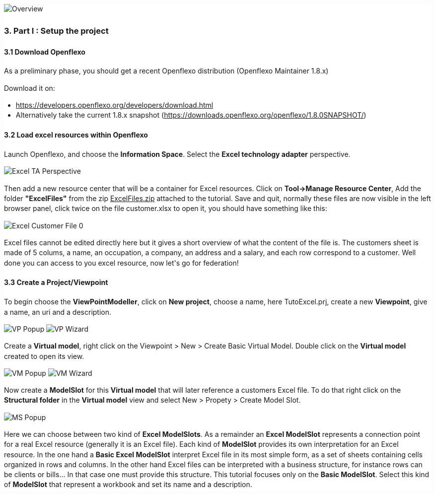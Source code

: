 <img src="/images/tutorials/resources/tutorial5-FederatingExcelDocuments/overview.png" alt="Overview" />

### 3. Part I : Setup the project

#### 3.1 Download Openflexo
As a preliminary phase, you should get a recent Openflexo distribution (Openflexo Maintainer 1.8.x)

Download it on:

* https://developers.openflexo.org/developers/download.html
* Alternatively take the current 1.8.x snapshot (https://downloads.openflexo.org/openflexo/1.8.0SNAPSHOT/)

#### 3.2 Load excel resources within Openflexo 

Launch Openflexo, and choose the __Information Space__.
Select the __Excel technology adapter__ perspective.

<img src="/images/tutorials/resources/tutorial5-FederatingExcelDocuments/excel_ta.png" alt="Excel TA Perspective" />

Then add a new resource center that will be a container for Excel resources.
Click on __Tool->Manage Resource Center__, Add the folder __"ExcelFiles"__ from the zip [ExcelFiles.zip](/resources/tutorial5/ExcelFiles.zip) attached to the tutorial.
Save and quit, normally these files are now visible in the left browser panel, click twice on the file customer.xlsx to open it, you should have something like this:

<img src="/images/tutorials/resources/tutorial5-FederatingExcelDocuments/customers_file_0.png" alt="Excel Customer File 0" />

Excel files cannot be edited directly here but it gives a short overview of what the content of the file is.
The customers sheet is made of 5 colums, a name, an occupation, a company, an address and a salary, and each row correspond to a customer. 
Well done you can access to you excel resource, now let's go for federation!

#### 3.3 Create a Project/Viewpoint
To begin choose the __ViewPointModeller__, click on __New project__, choose a name, here TutoExcel.prj, create a new __Viewpoint__, give a name, an uri and a description.

<img src="/images/tutorials/resources/tutorial5-FederatingExcelDocuments/create_vp_popup.png" alt="VP Popup" /> <img src="/images/tutorials/resources/tutorial5-FederatingExcelDocuments/create_vp_wizard.png" alt="VP Wizard" />

Create a __Virtual model__, right click on the Viewpoint > New > Create Basic Virtual Model. Double click on the __Virtual model__ created to open its view.

<img src="/images/tutorials/resources/tutorial5-FederatingExcelDocuments/create_vm_popup.png" alt="VM Popup" />
<img src="/images/tutorials/resources/tutorial5-FederatingExcelDocuments/create_vm_wizard.png" alt="VM Wizard" />

Now create a __ModelSlot__ for this __Virtual model__ that will later reference a customers Excel file. To do that right click on the __Structural folder__ in the __Virtual model__ view and select New > Propety > Create Model Slot.

<img src="/images/tutorials/resources/tutorial5-FederatingExcelDocuments/create_ms_popup.png" alt="MS Popup" />

Here we can choose between two kind of __Excel ModelSlots__. As a remainder an __Excel ModelSlot__ represents a connection point for a real Excel resource (generally it is an Excel file). Each kind of __ModelSlot__ provides its own interpretation for an Excel resource. In the one hand a __Basic Excel ModelSlot__ interpret Excel file in its most simple form, as a set of sheets containing cells organized in rows and columns. In the other hand Excel files can be interpreted with a business structure, for instance rows can be clients or bills... In that case one must provide this structure.
This tutorial focuses only on the __Basic ModelSlot__. Select this kind of __ModelSlot__ that represent a workbook and set its name and a description.
